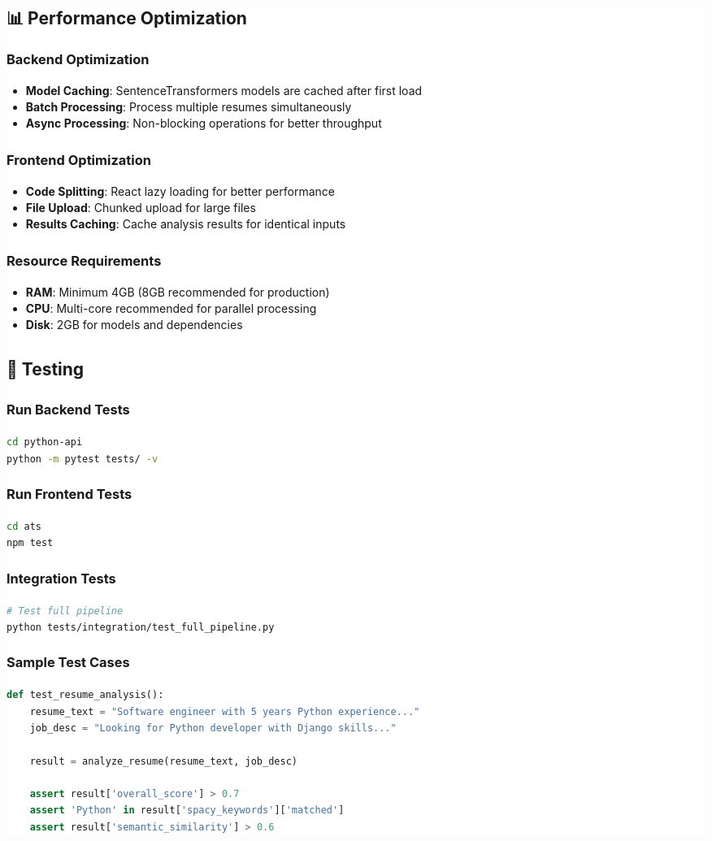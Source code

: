 ## 📊 Performance Optimization

### Backend Optimization
- **Model Caching**: SentenceTransformers models are cached after first load
- **Batch Processing**: Process multiple resumes simultaneously
- **Async Processing**: Non-blocking operations for better throughput

### Frontend Optimization  
- **Code Splitting**: React lazy loading for better performance
- **File Upload**: Chunked upload for large files
- **Results Caching**: Cache analysis results for identical inputs

### Resource Requirements
- **RAM**: Minimum 4GB (8GB recommended for production)
- **CPU**: Multi-core recommended for parallel processing
- **Disk**: 2GB for models and dependencies

## 🧪 Testing

### Run Backend Tests
```bash
cd python-api
python -m pytest tests/ -v
```

### Run Frontend Tests
```bash
cd ats
npm test
```

### Integration Tests
```bash
# Test full pipeline
python tests/integration/test_full_pipeline.py
```

### Sample Test Cases
```python
def test_resume_analysis():
    resume_text = "Software engineer with 5 years Python experience..."
    job_desc = "Looking for Python developer with Django skills..."
    
    result = analyze_resume(resume_text, job_desc)
    
    assert result['overall_score'] > 0.7
    assert 'Python' in result['spacy_keywords']['matched']
    assert result['semantic_similarity'] > 0.6
```
